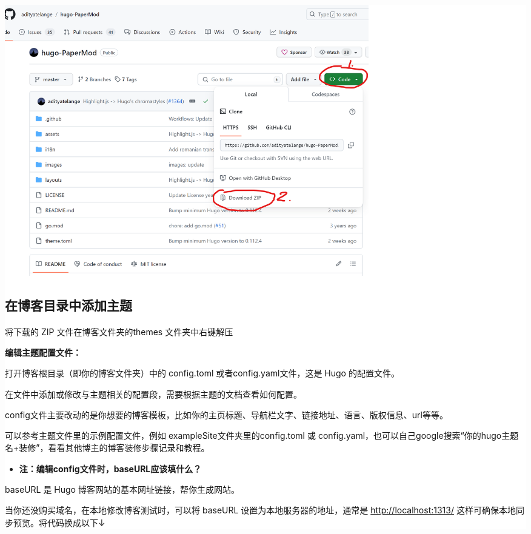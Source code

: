 <img src="/images/Untitled 10.png" alt="Alt Text" style="width: 600px; height: auto;">


## 在博客目录中添加主题

将下载的 ZIP 文件在博客文件夹的themes 文件夹中右键解压

**编辑主题配置文件：**

打开博客根目录（即你的博客文件夹）中的 config.toml 或者config.yaml文件，这是 Hugo 的配置文件。 

在文件中添加或修改与主题相关的配置段，需要根据主题的文档查看如何配置。

config文件主要改动的是你想要的博客模板，比如你的主页标题、导航栏文字、链接地址、语言、版权信息、url等等。

可以参考主题文件里的示例配置文件，例如 exampleSite文件夹里的config.toml 或 config.yaml，也可以自己google搜索“你的hugo主题名+装修”，看看其他博主的博客装修步骤记录和教程。

- **注：编辑config文件时，baseURL应该填什么？**

baseURL 是 Hugo 博客网站的基本网址链接，帮你生成网站。

当你还没购买域名，在本地修改博客测试时，可以将 baseURL 设置为本地服务器的地址，通常是 [http://localhost:1313/](http://localhost:1313/%EF%BC%8C%E8%BF%99%E6%A0%B7%E5%8F%AF%E7%A1%AE%E4%BF%9D%E6%9C%AC%E5%9C%B0%E9%A2%84%E8%A7%88%E3%80%82)
这样可确保本地同步预览。将代码换成以下↓
